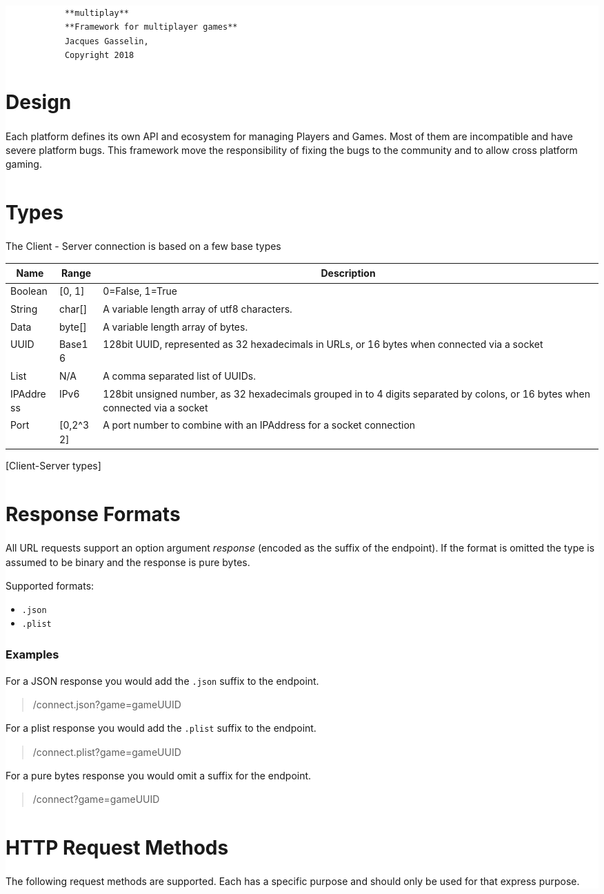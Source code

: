                 **multiplay**
                **Framework for multiplayer games**
                Jacques Gasselin,
                Copyright 2018


Design
======

Each platform defines its own API and ecosystem for managing Players and Games. Most of them are incompatible and have severe platform bugs. This framework move the responsibility of fixing the bugs to the community and to allow cross platform gaming.

Types
=====

The Client - Server connection is based on a few base types

 Name       | Range    | Description
------------|----------|-----------------
 Boolean    |  [0, 1]  | 0=False, 1=True
 String     |  char[]  | A variable length array of utf8 characters.
 Data       |  byte[]  | A variable length array of bytes.
 UUID       |  Base16  | 128bit UUID, represented as 32 hexadecimals in URLs, or 16 bytes when connected via a socket
 List<UUID> |   N/A    | A comma separated list of UUIDs.
 IPAddress  |  IPv6    | 128bit unsigned number, as 32 hexadecimals grouped in to 4 digits separated by colons, or 16 bytes when connected via a socket
 Port       | [0,2^32] | A port number to combine with an IPAddress for a socket connection
  [Client-Server types]

Response Formats
================

All URL requests support an option argument *response* (encoded as the suffix of the endpoint). If the format is omitted the type is assumed to be binary and
the response is pure bytes.

Supported formats:

- `.json`
- `.plist`

### Examples

For a JSON response you would add the `.json` suffix to the endpoint.
> /connect.json?game=gameUUID

For a plist response you would add the `.plist` suffix to the endpoint. 
> /connect.plist?game=gameUUID

For a pure bytes response you would omit a suffix for the endpoint.
> /connect?game=gameUUID

HTTP Request Methods
====================

The following request methods are supported. Each has a specific purpose and should only be used for that express purpose.
